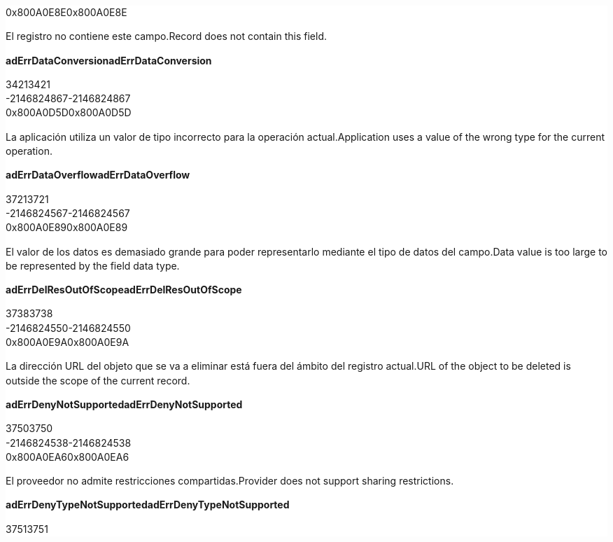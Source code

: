 <span data-ttu-id="d9f5c-159">0x800A0E8E</span><span class="sxs-lookup"><span data-stu-id="d9f5c-159">0x800A0E8E</span></span></p></td>
<td><p><span data-ttu-id="d9f5c-160">El registro no contiene este campo.</span><span class="sxs-lookup"><span data-stu-id="d9f5c-160">Record does not contain this field.</span></span></p></td>
</tr>
<tr class="odd">
<td><p><span data-ttu-id="d9f5c-161"><strong>adErrDataConversion</strong></span><span class="sxs-lookup"><span data-stu-id="d9f5c-161"><strong>adErrDataConversion</strong></span></span></p></td>
<td><p><span data-ttu-id="d9f5c-162">3421</span><span class="sxs-lookup"><span data-stu-id="d9f5c-162">3421</span></span><br />
<span data-ttu-id="d9f5c-163">-2146824867</span><span class="sxs-lookup"><span data-stu-id="d9f5c-163">-2146824867</span></span><br />
<span data-ttu-id="d9f5c-164">0x800A0D5D</span><span class="sxs-lookup"><span data-stu-id="d9f5c-164">0x800A0D5D</span></span></p></td>
<td><p><span data-ttu-id="d9f5c-165">La aplicación utiliza un valor de tipo incorrecto para la operación actual.</span><span class="sxs-lookup"><span data-stu-id="d9f5c-165">Application uses a value of the wrong type for the current operation.</span></span></p></td>
</tr>
<tr class="even">
<td><p><span data-ttu-id="d9f5c-166"><strong>adErrDataOverflow</strong></span><span class="sxs-lookup"><span data-stu-id="d9f5c-166"><strong>adErrDataOverflow</strong></span></span></p></td>
<td><p><span data-ttu-id="d9f5c-167">3721</span><span class="sxs-lookup"><span data-stu-id="d9f5c-167">3721</span></span><br />
<span data-ttu-id="d9f5c-168">-2146824567</span><span class="sxs-lookup"><span data-stu-id="d9f5c-168">-2146824567</span></span><br />
<span data-ttu-id="d9f5c-169">0x800A0E89</span><span class="sxs-lookup"><span data-stu-id="d9f5c-169">0x800A0E89</span></span></p></td>
<td><p><span data-ttu-id="d9f5c-170">El valor de los datos es demasiado grande para poder representarlo mediante el tipo de datos del campo.</span><span class="sxs-lookup"><span data-stu-id="d9f5c-170">Data value is too large to be represented by the field data type.</span></span></p></td>
</tr>
<tr class="odd">
<td><p><span data-ttu-id="d9f5c-171"><strong>adErrDelResOutOfScope</strong></span><span class="sxs-lookup"><span data-stu-id="d9f5c-171"><strong>adErrDelResOutOfScope</strong></span></span></p></td>
<td><p><span data-ttu-id="d9f5c-172">3738</span><span class="sxs-lookup"><span data-stu-id="d9f5c-172">3738</span></span><br />
<span data-ttu-id="d9f5c-173">-2146824550</span><span class="sxs-lookup"><span data-stu-id="d9f5c-173">-2146824550</span></span><br />
<span data-ttu-id="d9f5c-174">0x800A0E9A</span><span class="sxs-lookup"><span data-stu-id="d9f5c-174">0x800A0E9A</span></span></p></td>
<td><p><span data-ttu-id="d9f5c-175">La dirección URL del objeto que se va a eliminar está fuera del ámbito del registro actual.</span><span class="sxs-lookup"><span data-stu-id="d9f5c-175">URL of the object to be deleted is outside the scope of the current record.</span></span></p></td>
</tr>
<tr class="even">
<td><p><span data-ttu-id="d9f5c-176"><strong>adErrDenyNotSupported</strong></span><span class="sxs-lookup"><span data-stu-id="d9f5c-176"><strong>adErrDenyNotSupported</strong></span></span></p></td>
<td><p><span data-ttu-id="d9f5c-177">3750</span><span class="sxs-lookup"><span data-stu-id="d9f5c-177">3750</span></span><br />
<span data-ttu-id="d9f5c-178">-2146824538</span><span class="sxs-lookup"><span data-stu-id="d9f5c-178">-2146824538</span></span><br />
<span data-ttu-id="d9f5c-179">0x800A0EA6</span><span class="sxs-lookup"><span data-stu-id="d9f5c-179">0x800A0EA6</span></span></p></td>
<td><p><span data-ttu-id="d9f5c-180">El proveedor no admite restricciones compartidas.</span><span class="sxs-lookup"><span data-stu-id="d9f5c-180">Provider does not support sharing restrictions.</span></span></p></td>
</tr>
<tr class="odd">
<td><p><span data-ttu-id="d9f5c-181"><strong>adErrDenyTypeNotSupported</strong></span><span class="sxs-lookup"><span data-stu-id="d9f5c-181"><strong>adErrDenyTypeNotSupported</strong></span></span></p></td>
<td><p><span data-ttu-id="d9f5c-182">3751</span><span class="sxs-lookup"><span data-stu-id="d9f5c-182">3751</span></span><br />